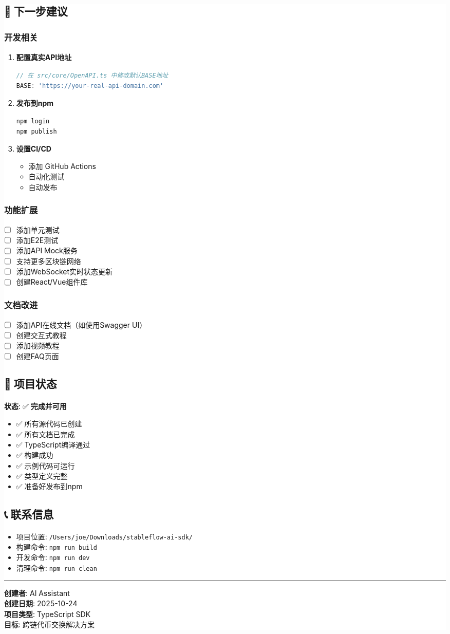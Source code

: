 ## 📝 下一步建议

### 开发相关

1. **配置真实API地址**
   ```typescript
   // 在 src/core/OpenAPI.ts 中修改默认BASE地址
   BASE: 'https://your-real-api-domain.com'
   ```

2. **发布到npm**
   ```bash
   npm login
   npm publish
   ```

3. **设置CI/CD**
   - 添加 GitHub Actions
   - 自动化测试
   - 自动发布

### 功能扩展

- [ ] 添加单元测试
- [ ] 添加E2E测试
- [ ] 添加API Mock服务
- [ ] 支持更多区块链网络
- [ ] 添加WebSocket实时状态更新
- [ ] 创建React/Vue组件库

### 文档改进

- [ ] 添加API在线文档（如使用Swagger UI）
- [ ] 创建交互式教程
- [ ] 添加视频教程
- [ ] 创建FAQ页面

## 🎉 项目状态

**状态**: ✅ **完成并可用**

- ✅ 所有源代码已创建
- ✅ 所有文档已完成
- ✅ TypeScript编译通过
- ✅ 构建成功
- ✅ 示例代码可运行
- ✅ 类型定义完整
- ✅ 准备好发布到npm

## 📞 联系信息

- 项目位置: `/Users/joe/Downloads/stableflow-ai-sdk/`
- 构建命令: `npm run build`
- 开发命令: `npm run dev`
- 清理命令: `npm run clean`

---

**创建者**: AI Assistant  
**创建日期**: 2025-10-24  
**项目类型**: TypeScript SDK  
**目标**: 跨链代币交换解决方案

